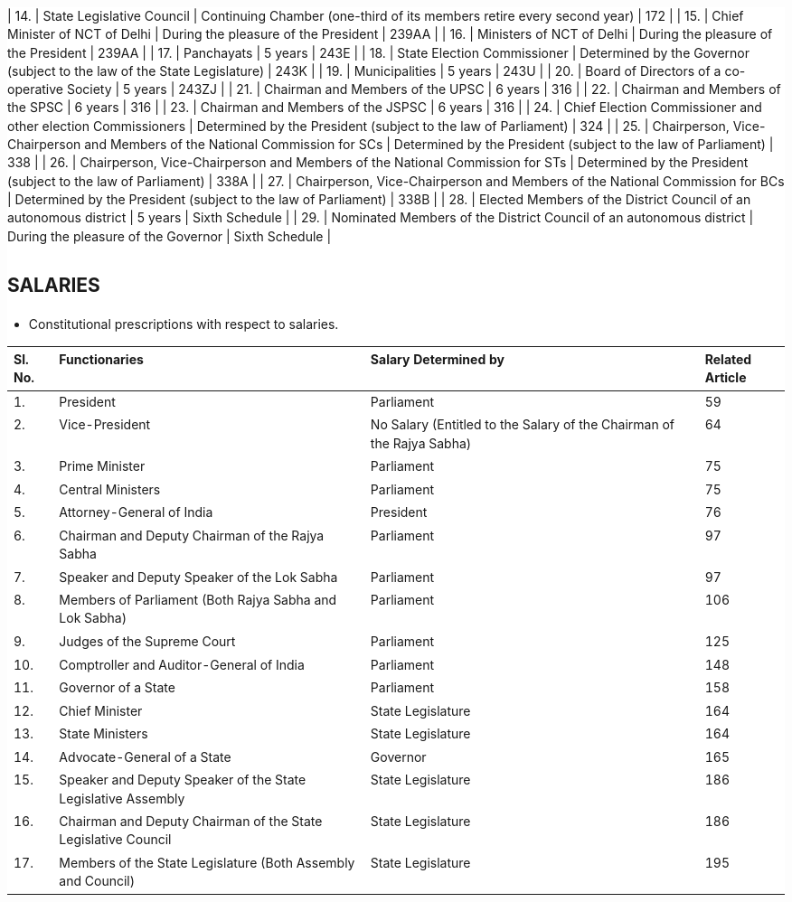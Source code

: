 | 14.     | State Legislative Council                         | Continuing Chamber (one-third of its members retire every second year)                      | 172             |
| 15.     | Chief Minister of NCT of Delhi                    | During the pleasure of the President                                                        | 239AA           |
| 16.     | Ministers of NCT of Delhi                         | During the pleasure of the President                                                        | 239AA           |
| 17.     | Panchayats                                        | 5 years                                                                                     | 243E            |
| 18.     | State Election Commissioner                       | Determined by the Governor (subject to the law of the State Legislature)                      | 243K            |
| 19.     | Municipalities                                      | 5 years                                                                                     | 243U            |
| 20.     | Board of Directors of a co-operative Society      | 5 years                                                                                     | 243ZJ           |
| 21.     | Chairman and Members of the UPSC                  | 6 years                                                                                     | 316             |
| 22.     | Chairman and Members of the SPSC                  | 6 years                                                                                     | 316             |
| 23.     | Chairman and Members of the JSPSC                  | 6 years                                                                                     | 316             |
| 24.     | Chief Election Commissioner and other election Commissioners | Determined by the President (subject to the law of Parliament)                                  | 324             |
| 25.     | Chairperson, Vice-Chairperson and Members of the National Commission for SCs | Determined by the President (subject to the law of Parliament)                                  | 338             |
| 26.     | Chairperson, Vice-Chairperson and Members of the National Commission for STs | Determined by the President (subject to the law of Parliament)                                  | 338A            |
| 27.     | Chairperson, Vice-Chairperson and Members of the National Commission for BCs | Determined by the President (subject to the law of Parliament)                                  | 338B            |
| 28.     | Elected Members of the District Council of an autonomous district | 5 years                                                                                     | Sixth Schedule  |
| 29.     | Nominated Members of the District Council of an autonomous district | During the pleasure of the Governor                                                         | Sixth Schedule  |

## SALARIES

*   Constitutional prescriptions with respect to salaries.

| Sl. No. | Functionaries                                  | Salary Determined by                                             | Related Article |
| :------ | :--------------------------------------------- | :--------------------------------------------------------------- | :-------------- |
| 1.      | President                                        | Parliament                                                       | 59              |
| 2.      | Vice-President                                   | No Salary (Entitled to the Salary of the Chairman of the Rajya Sabha) | 64              |
| 3.      | Prime Minister                                   | Parliament                                                       | 75              |
| 4.      | Central Ministers                                  | Parliament                                                       | 75              |
| 5.      | Attorney-General of India                        | President                                                        | 76              |
| 6.      | Chairman and Deputy Chairman of the Rajya Sabha  | Parliament                                                       | 97              |
| 7.      | Speaker and Deputy Speaker of the Lok Sabha     | Parliament                                                       | 97              |
| 8.      | Members of Parliament (Both Rajya Sabha and Lok Sabha) | Parliament                                                       | 106             |
| 9.      | Judges of the Supreme Court                      | Parliament                                                       | 125             |
| 10.     | Comptroller and Auditor-General of India         | Parliament                                                       | 148             |
| 11.     | Governor of a State                              | Parliament                                                       | 158             |
| 12.     | Chief Minister                                   | State Legislature                                                | 164             |
| 13.     | State Ministers                                  | State Legislature                                                | 164             |
| 14.     | Advocate-General of a State                      | Governor                                                         | 165             |
| 15.     | Speaker and Deputy Speaker of the State Legislative Assembly | State Legislature                                                | 186             |
| 16.     | Chairman and Deputy Chairman of the State Legislative Council | State Legislature                                                | 186             |
| 17.     | Members of the State Legislature (Both Assembly and Council) | State Legislature                                                | 195             |